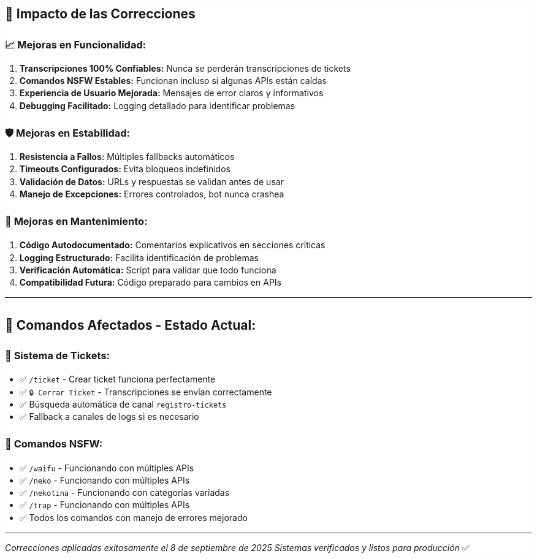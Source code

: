 
## 🚀 Impacto de las Correcciones

### 📈 **Mejoras en Funcionalidad:**
1. **Transcripciones 100% Confiables:** Nunca se perderán transcripciones de tickets
2. **Comandos NSFW Estables:** Funcionan incluso si algunas APIs están caídas
3. **Experiencia de Usuario Mejorada:** Mensajes de error claros y informativos
4. **Debugging Facilitado:** Logging detallado para identificar problemas

### 🛡️ **Mejoras en Estabilidad:**
1. **Resistencia a Fallos:** Múltiples fallbacks automáticos
2. **Timeouts Configurados:** Evita bloqueos indefinidos
3. **Validación de Datos:** URLs y respuestas se validan antes de usar
4. **Manejo de Excepciones:** Errores controlados, bot nunca crashea

### 🔧 **Mejoras en Mantenimiento:**
1. **Código Autodocumentado:** Comentarios explicativos en secciones críticas
2. **Logging Estructurado:** Facilita identificación de problemas
3. **Verificación Automática:** Script para validar que todo funciona
4. **Compatibilidad Futura:** Código preparado para cambios en APIs

---

## 📝 **Comandos Afectados - Estado Actual:**

### 🎫 **Sistema de Tickets:**
- ✅ `/ticket` - Crear ticket funciona perfectamente
- ✅ `🔒 Cerrar Ticket` - Transcripciones se envían correctamente
- ✅ Búsqueda automática de canal `registro-tickets`
- ✅ Fallback a canales de logs si es necesario

### 🔞 **Comandos NSFW:**
- ✅ `/waifu` - Funcionando con múltiples APIs
- ✅ `/neko` - Funcionando con múltiples APIs  
- ✅ `/nekotina` - Funcionando con categorías variadas
- ✅ `/trap` - Funcionando con múltiples APIs
- ✅ Todos los comandos con manejo de errores mejorado

---

*Correcciones aplicadas exitosamente el 8 de septiembre de 2025*
*Sistemas verificados y listos para producción* ✅

